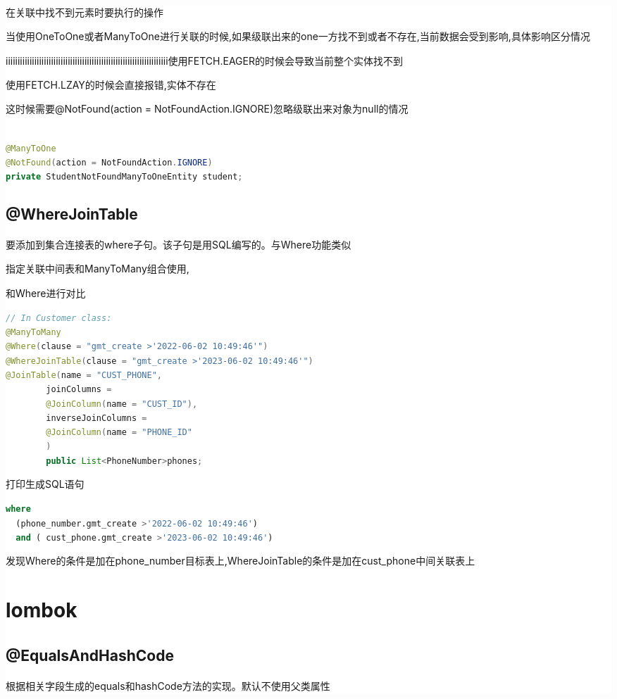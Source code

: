 在关联中找不到元素时要执行的操作

当使用OneToOne或者ManyToOne进行关联的时候,如果级联出来的one一方找不到或者不存在,当前数据会受到影响,具体影响区分情况

iiiiiiiiiiiiiiiiiiiiiiiiiiiiiiiiiiiiiiiiiiiiiiiiiiiiiiiiiiiiiiiiiiii使用FETCH.EAGER的时候会导致当前整个实体找不到

使用FETCH.LZAY的时候会直接报错,实体不存在

这时候需要@NotFound(action = NotFoundAction.IGNORE)忽略级联出来对象为null的情况

```java

@ManyToOne
@NotFound(action = NotFoundAction.IGNORE)
private StudentNotFoundManyToOneEntity student;

```

## @WhereJoinTable

要添加到集合连接表的where子句。该子句是用SQL编写的。与Where功能类似

指定关联中间表和ManyToMany组合使用,

和Where进行对比

```java
// In Customer class:
@ManyToMany
@Where(clause = "gmt_create >'2022-06-02 10:49:46'")
@WhereJoinTable(clause = "gmt_create >'2023-06-02 10:49:46'")
@JoinTable(name = "CUST_PHONE",
        joinColumns =
        @JoinColumn(name = "CUST_ID"),
        inverseJoinColumns =
        @JoinColumn(name = "PHONE_ID"
        )
        public List<PhoneNumber>phones;
```

打印生成SQL语句

```sql
where
  (phone_number.gmt_create >'2022-06-02 10:49:46')
  and ( cust_phone.gmt_create >'2023-06-02 10:49:46')

```

发现Where的条件是加在phone_number目标表上,WhereJoinTable的条件是加在cust_phone中间关联表上

# lombok

## @EqualsAndHashCode

根据相关字段生成的equals和hashCode方法的实现。默认不使用父类属性
